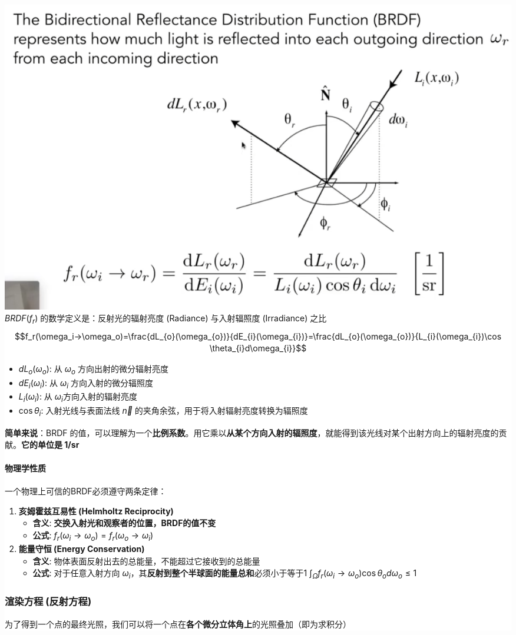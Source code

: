 ![11.光线追踪-1755507382820](image/11.光线追踪-1755507382820.png)
$BRDF (f_r)$ 的数学定义是：反射光的辐射亮度 (Radiance) 与入射辐照度 (Irradiance) 之比
$$f_r​(\omega_i​→\omega_o​)=\frac{dL_{o}(\omega_{o})}{dE_{i}(\omega_{i})}=\frac{dL_{o}(\omega_{o})}{L_{i}(\omega_{i})\cos \theta_{i}d\omega_{i}}$$
- $dL_o(\omega_o)$: 从 $\omega_o$ 方向出射的微分辐射亮度
- $dE_i(\omega_i)$: 从 $\omega_i$ 方向入射的微分辐照度
- $L_i(\omega_i)$: 从 $\omega_i$方向入射的辐射亮度
- $\cos\theta_i$: 入射光线与表面法线 $\vec{n}$ 的夹角余弦，用于将入射辐射亮度转换为辐照度

**简单来说**：BRDF 的值，可以理解为一个**比例系数**。用它乘以**从某个方向入射的辐照度**，就能得到该光线对某个出射方向上的辐射亮度的贡献。**它的单位是 1/sr**

#### 物理学性质
一个物理上可信的BRDF必须遵守两条定律：
1. **亥姆霍兹互易性 (Helmholtz Reciprocity)**
    - **含义**: **交换入射光和观察者的位置，BRDF的值不变**
    - **公式**: $f_r(\omega_i\to\omega_o)=f_r(\omega_o\to\omega_i)$
2. **能量守恒 (Energy Conservation)**
    - **含义**: 物体表面反射出去的总能量，不能超过它接收到的总能量
    - **公式**: 对于任意入射方向 $\omega_i$，其**反射到整个半球面的能量总和**必须小于等于1
        $\int_{\Omega}​f_r​(\omega_i​\to\omega_o​)\cos \theta_{o}​d\omega_o\leq1$

### 渲染方程 (反射方程)
为了得到一个点的最终光照，我们可以将一个点在**各个微分立体角上**的光照叠加（即为求积分）